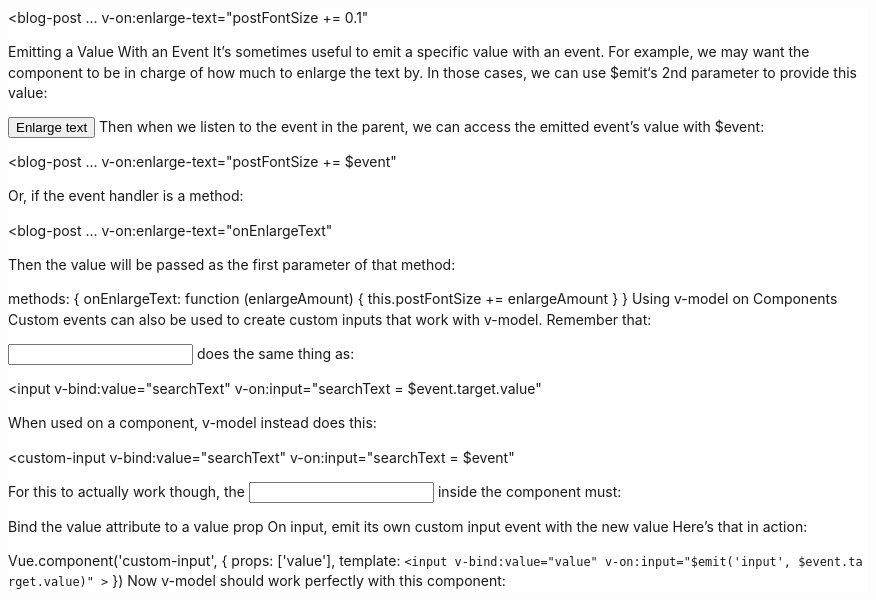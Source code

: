 <blog-post
  ...
  v-on:enlarge-text="postFontSize += 0.1"
></blog-post>
Emitting a Value With an Event
It’s sometimes useful to emit a specific value with an event. For example, we may want the <blog-post> component to be in charge of how much to enlarge the text by. In those cases, we can use $emit‘s 2nd parameter to provide this value:

<button v-on:click="$emit('enlarge-text', 0.1)">
  Enlarge text
</button>
Then when we listen to the event in the parent, we can access the emitted event’s value with $event:

<blog-post
  ...
  v-on:enlarge-text="postFontSize += $event"
></blog-post>
Or, if the event handler is a method:

<blog-post
  ...
  v-on:enlarge-text="onEnlargeText"
></blog-post>
Then the value will be passed as the first parameter of that method:

methods: {
  onEnlargeText: function (enlargeAmount) {
    this.postFontSize += enlargeAmount
  }
}
Using v-model on Components
Custom events can also be used to create custom inputs that work with v-model. Remember that:

<input v-model="searchText">
does the same thing as:

<input
  v-bind:value="searchText"
  v-on:input="searchText = $event.target.value"
>
When used on a component, v-model instead does this:

<custom-input
  v-bind:value="searchText"
  v-on:input="searchText = $event"
></custom-input>
For this to actually work though, the <input> inside the component must:

Bind the value attribute to a value prop
On input, emit its own custom input event with the new value
Here’s that in action:

Vue.component('custom-input', {
  props: ['value'],
  template: `
    <input
      v-bind:value="value"
      v-on:input="$emit('input', $event.target.value)"
    >
  `
})
Now v-model should work perfectly with this component:
